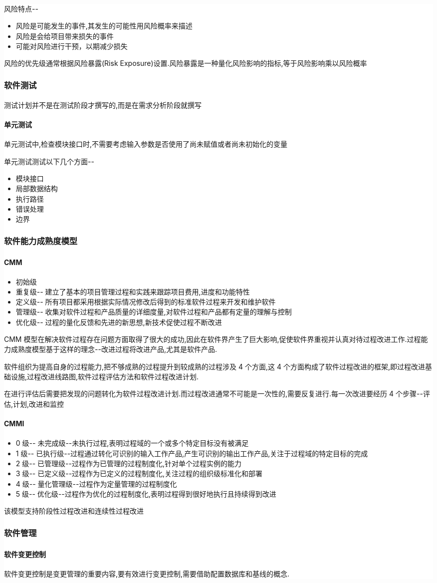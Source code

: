 风险特点--

- 风险是可能发生的事件,其发生的可能性用风险概率来描述
- 风险是会给项目带来损失的事件
- 可能对风险进行干预，以期减少损失

风险的优先级通常根据风险暴露(Risk Exposure)设置.风险暴露是一种量化风险影响的指标,等于风险影响乘以风险概率

### 软件测试

测试计划并不是在测试阶段才撰写的,而是在需求分析阶段就撰写

#### 单元测试

单元测试中,检查模块接口时,不需要考虑输入参数是否使用了尚未赋值或者尚未初始化的变量

单元测试测试以下几个方面--

- 模块接口
- 局部数据结构
- 执行路径
- 错误处理
- 边界

### 软件能力成熟度模型

#### CMM

- 初始级
- 重复级-- 建立了基本的项目管理过程和实践来跟踪项目费用,进度和功能特性
- 定义级-- 所有项目都采用根据实际情况修改后得到的标准软件过程来开发和维护软件
- 管理级-- 收集对软件过程和产品质量的详细度量,对软件过程和产品都有定量的理解与控制
- 优化级-- 过程的量化反馈和先进的新思想,新技术促使过程不断改进

CMM 模型在解决软件过程存在问题方面取得了很大的成功,因此在软件界产生了巨大影响,促使软件界重视并认真对待过程改进工作.过程能力成熟度模型基于这样的理念--改进过程将改进产品,尤其是软件产品.

软件组织为提高自身的过程能力,把不够成熟的过程提升到较成熟的过程涉及 4 个方面,这 4 个方面构成了软件过程改进的框架,即过程改进基础设施,过程改进线路图,软件过程评估方法和软件过程改进计划.

在进行评估后需要把发现的问题转化为软件过程改进计划.而过程改进通常不可能是一次性的,需要反复进行.每一次改进要经历 4 个步骤--评估,计划,改进和监控

#### CMMI

- 0 级-- 未完成级--未执行过程,表明过程域的一个或多个特定目标没有被满足
- 1 级-- 已执行级--过程通过转化可识别的输入工作产品,产生可识别的输出工作产品,关注于过程域的特定目标的完成
- 2 级-- 已管理级--过程作为已管理的过程制度化,针对单个过程实例的能力
- 3 级-- 已定义级--过程作为已定义的过程制度化,关注过程的组织级标准化和部署
- 4 级-- 量化管理级--过程作为定量管理的过程制度化
- 5 级-- 优化级--过程作为优化的过程制度化,表明过程得到很好地执行且持续得到改进

该模型支持阶段性过程改进和连续性过程改进

### 软件管理

#### 软件变更控制

软件变更控制是变更管理的重要内容,要有效进行变更控制,需要借助配置数据库和基线的概念.
